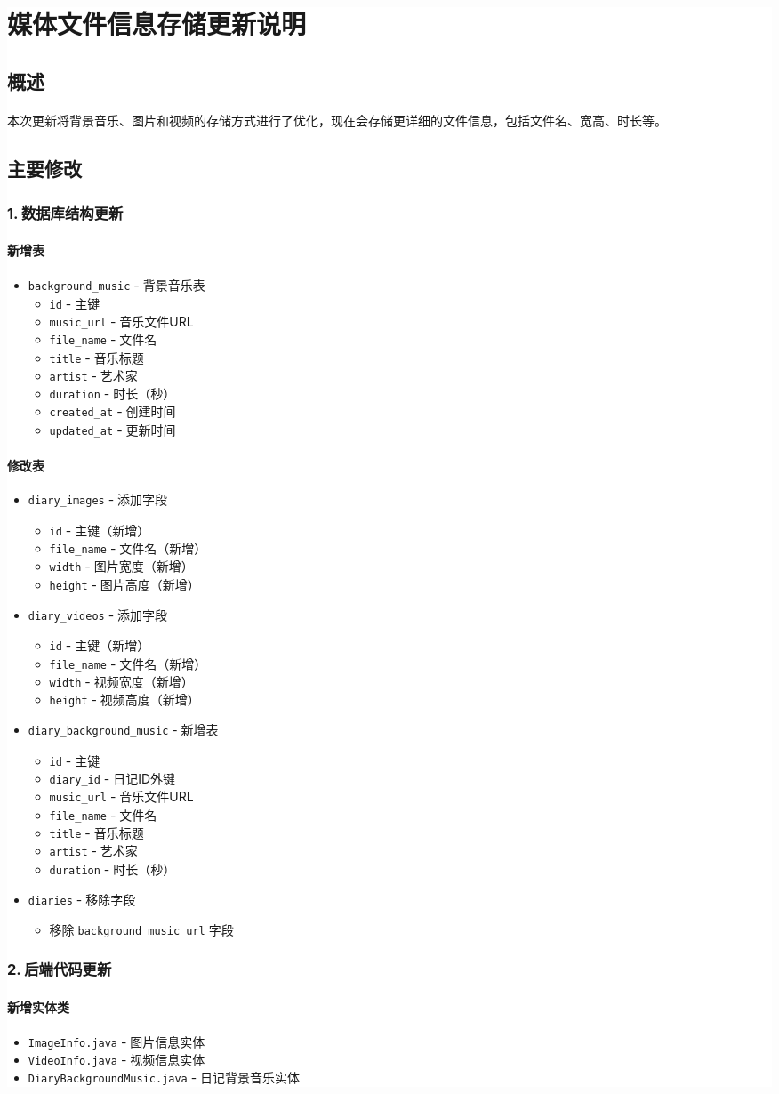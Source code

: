 # 媒体文件信息存储更新说明

## 概述
本次更新将背景音乐、图片和视频的存储方式进行了优化，现在会存储更详细的文件信息，包括文件名、宽高、时长等。

## 主要修改

### 1. 数据库结构更新

#### 新增表
- `background_music` - 背景音乐表
  - `id` - 主键
  - `music_url` - 音乐文件URL
  - `file_name` - 文件名
  - `title` - 音乐标题
  - `artist` - 艺术家
  - `duration` - 时长（秒）
  - `created_at` - 创建时间
  - `updated_at` - 更新时间

#### 修改表
- `diary_images` - 添加字段
  - `id` - 主键（新增）
  - `file_name` - 文件名（新增）
  - `width` - 图片宽度（新增）
  - `height` - 图片高度（新增）

- `diary_videos` - 添加字段
  - `id` - 主键（新增）
  - `file_name` - 文件名（新增）
  - `width` - 视频宽度（新增）
  - `height` - 视频高度（新增）

- `diary_background_music` - 新增表
  - `id` - 主键
  - `diary_id` - 日记ID外键
  - `music_url` - 音乐文件URL
  - `file_name` - 文件名
  - `title` - 音乐标题
  - `artist` - 艺术家
  - `duration` - 时长（秒）

- `diaries` - 移除字段
  - 移除 `background_music_url` 字段

### 2. 后端代码更新

#### 新增实体类
- `ImageInfo.java` - 图片信息实体
- `VideoInfo.java` - 视频信息实体
- `DiaryBackgroundMusic.java` - 日记背景音乐实体
